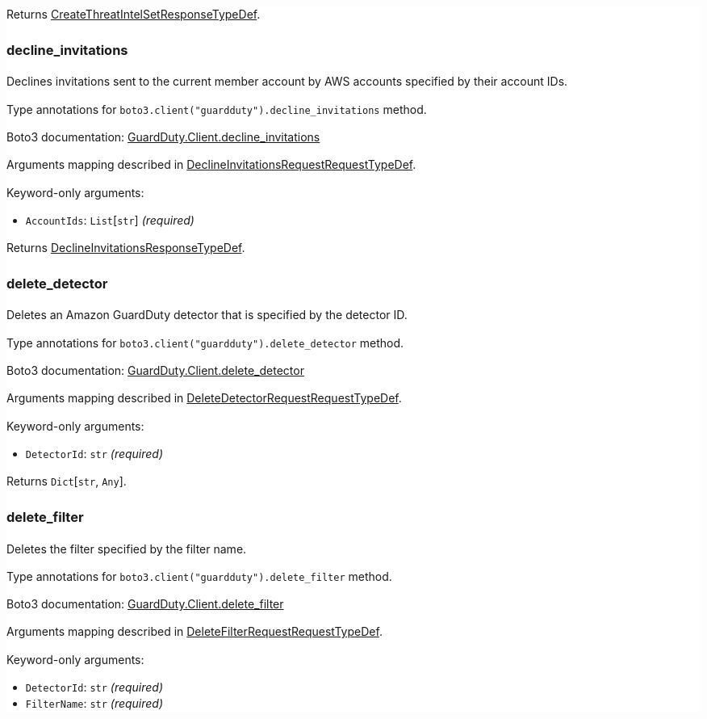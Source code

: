 Returns
[CreateThreatIntelSetResponseTypeDef](./type_defs.md#createthreatintelsetresponsetypedef).

### decline_invitations

Declines invitations sent to the current member account by AWS accounts
specified by their account IDs.

Type annotations for `boto3.client("guardduty").decline_invitations` method.

Boto3 documentation:
[GuardDuty.Client.decline_invitations](https://boto3.amazonaws.com/v1/documentation/api/latest/reference/services/guardduty.html#GuardDuty.Client.decline_invitations)

Arguments mapping described in
[DeclineInvitationsRequestRequestTypeDef](./type_defs.md#declineinvitationsrequestrequesttypedef).

Keyword-only arguments:

- `AccountIds`: `List`\[`str`\] *(required)*

Returns
[DeclineInvitationsResponseTypeDef](./type_defs.md#declineinvitationsresponsetypedef).

### delete_detector

Deletes an Amazon GuardDuty detector that is specified by the detector ID.

Type annotations for `boto3.client("guardduty").delete_detector` method.

Boto3 documentation:
[GuardDuty.Client.delete_detector](https://boto3.amazonaws.com/v1/documentation/api/latest/reference/services/guardduty.html#GuardDuty.Client.delete_detector)

Arguments mapping described in
[DeleteDetectorRequestRequestTypeDef](./type_defs.md#deletedetectorrequestrequesttypedef).

Keyword-only arguments:

- `DetectorId`: `str` *(required)*

Returns `Dict`\[`str`, `Any`\].

### delete_filter

Deletes the filter specified by the filter name.

Type annotations for `boto3.client("guardduty").delete_filter` method.

Boto3 documentation:
[GuardDuty.Client.delete_filter](https://boto3.amazonaws.com/v1/documentation/api/latest/reference/services/guardduty.html#GuardDuty.Client.delete_filter)

Arguments mapping described in
[DeleteFilterRequestRequestTypeDef](./type_defs.md#deletefilterrequestrequesttypedef).

Keyword-only arguments:

- `DetectorId`: `str` *(required)*
- `FilterName`: `str` *(required)*
